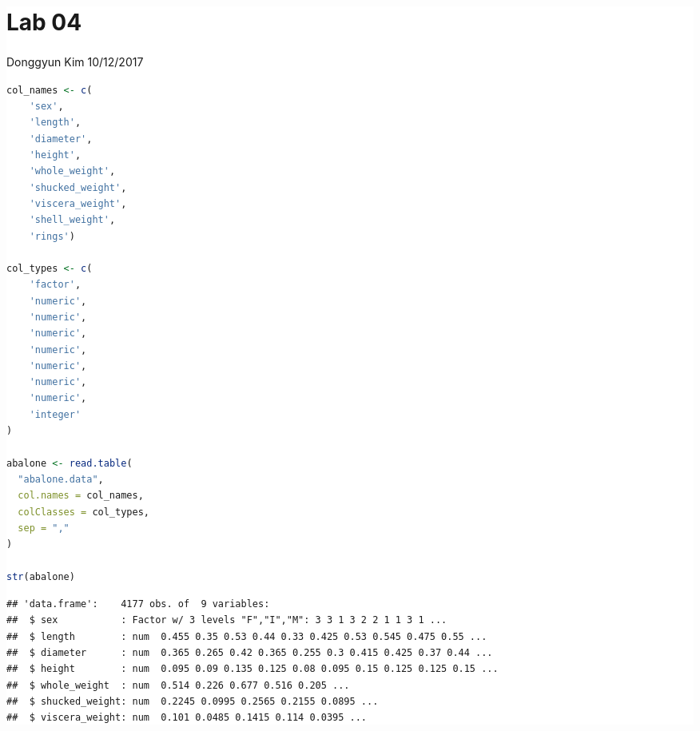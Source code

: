 Lab 04
================
Donggyun Kim
10/12/2017

``` r
col_names <- c(
    'sex',
    'length',
    'diameter',
    'height',
    'whole_weight',
    'shucked_weight',
    'viscera_weight',
    'shell_weight',
    'rings')

col_types <- c(
    'factor',
    'numeric',
    'numeric',
    'numeric',
    'numeric',
    'numeric',
    'numeric',
    'numeric',
    'integer'   
)

abalone <- read.table(
  "abalone.data", 
  col.names = col_names, 
  colClasses = col_types, 
  sep = ","
)

str(abalone)
```

    ## 'data.frame':    4177 obs. of  9 variables:
    ##  $ sex           : Factor w/ 3 levels "F","I","M": 3 3 1 3 2 2 1 1 3 1 ...
    ##  $ length        : num  0.455 0.35 0.53 0.44 0.33 0.425 0.53 0.545 0.475 0.55 ...
    ##  $ diameter      : num  0.365 0.265 0.42 0.365 0.255 0.3 0.415 0.425 0.37 0.44 ...
    ##  $ height        : num  0.095 0.09 0.135 0.125 0.08 0.095 0.15 0.125 0.125 0.15 ...
    ##  $ whole_weight  : num  0.514 0.226 0.677 0.516 0.205 ...
    ##  $ shucked_weight: num  0.2245 0.0995 0.2565 0.2155 0.0895 ...
    ##  $ viscera_weight: num  0.101 0.0485 0.1415 0.114 0.0395 ...